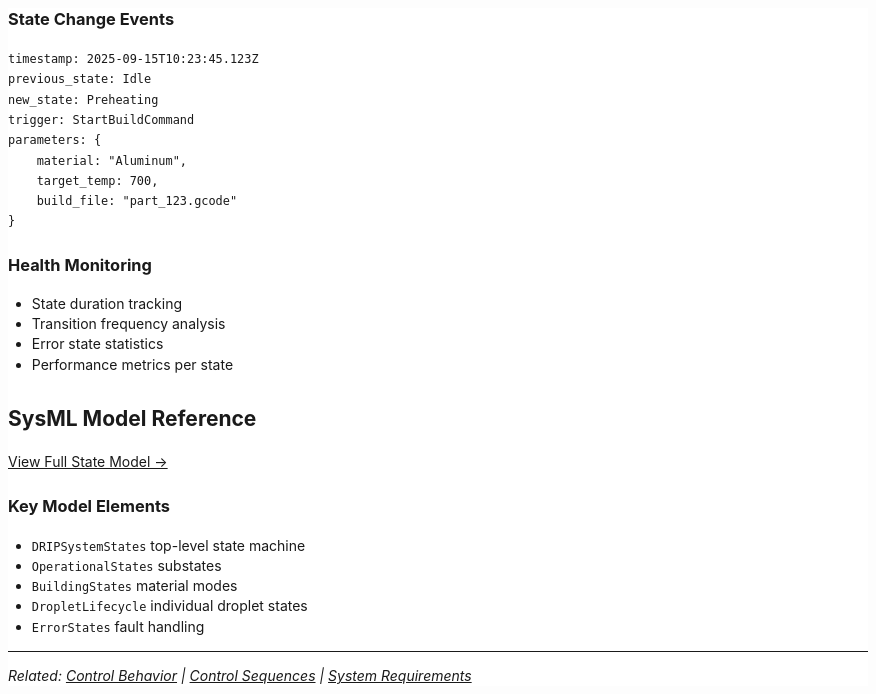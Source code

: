 ### State Change Events
```
timestamp: 2025-09-15T10:23:45.123Z
previous_state: Idle
new_state: Preheating
trigger: StartBuildCommand
parameters: {
    material: "Aluminum",
    target_temp: 700,
    build_file: "part_123.gcode"
}
```

### Health Monitoring
- State duration tracking
- Transition frequency analysis
- Error state statistics
- Performance metrics per state

## SysML Model Reference

[View Full State Model →](https://github.com/jnarwell/drip/blob/main/models/behavioral/system_states.sysml)

### Key Model Elements
- `DRIPSystemStates` top-level state machine
- `OperationalStates` substates
- `BuildingStates` material modes
- `DropletLifecycle` individual droplet states
- `ErrorStates` fault handling

---

*Related: [Control Behavior](control-behavior.md) | [Control Sequences](control-sequences.md) | [System Requirements](../system/requirements.md)*